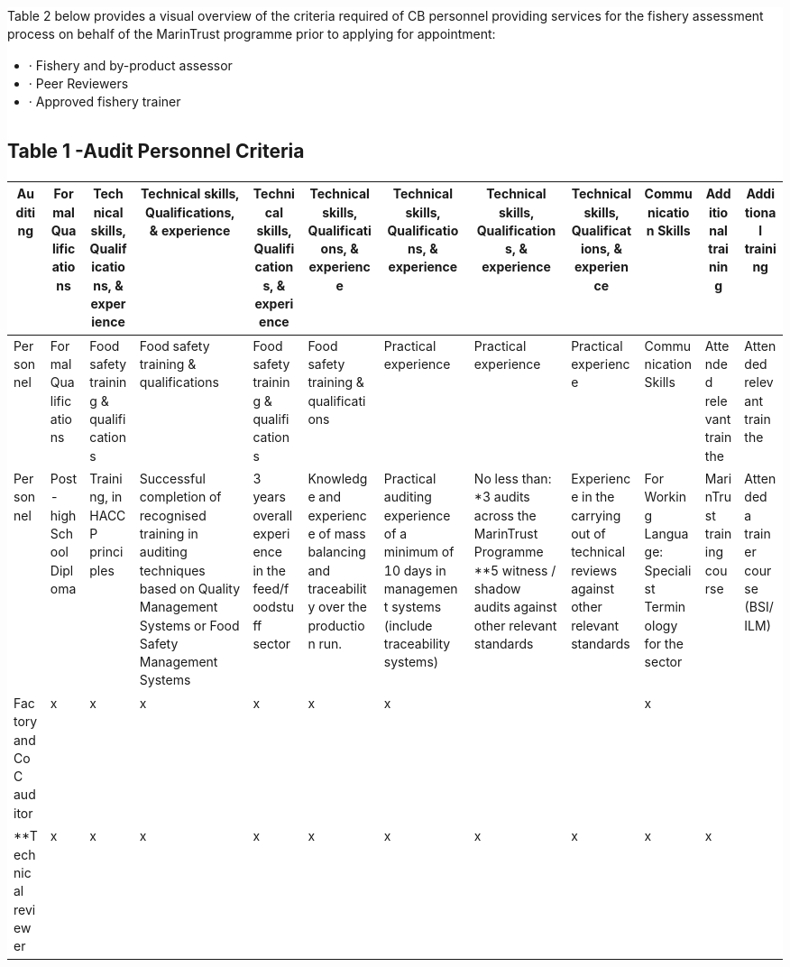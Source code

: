 Table 2 below provides a visual overview of the criteria required of CB personnel providing services for the fishery assessment process on behalf of the MarinTrust programme prior to applying for appointment:

- · Fishery and by-product assessor
- · Peer Reviewers
- · Approved fishery trainer



## Table 1 -Audit Personnel Criteria

| Auditing                 | Formal  Qualifications     | Technical skills, Qualifications, &amp; experience   | Technical skills, Qualifications, &amp; experience                                                                                                     | Technical skills, Qualifications, &amp; experience              | Technical skills, Qualifications, &amp; experience                                               | Technical skills, Qualifications, &amp; experience                                                                    | Technical skills, Qualifications, &amp; experience                                                                                  | Technical skills, Qualifications, &amp; experience                                              | Communication  Skills                                           | Additional training           | Additional training                    |
|--------------------------|----------------------------|--------------------------------------------------|----------------------------------------------------------------------------------------------------------------------------------------------------|-------------------------------------------------------------|----------------------------------------------------------------------------------------------|-------------------------------------------------------------------------------------------------------------------|---------------------------------------------------------------------------------------------------------------------------------|---------------------------------------------------------------------------------------------|-----------------------------------------------------------------|-------------------------------|----------------------------------------|
| Personnel                | Formal  Qualifications     | Food safety training &amp; qualifications            | Food safety training &amp; qualifications                                                                                                              | Food safety training &amp; qualifications                       | Food safety training &amp; qualifications                                                        | Practical experience                                                                                              | Practical experience                                                                                                            | Practical experience                                                                        | Communication  Skills                                           | Attended  relevant  train the | Attended  relevant  train the          |
| Personnel                | Post-high  School  Diploma | Training,  in HACCP  principles                  | Successful  completion of  recognised training  in auditing  techniques based  on Quality  Management  Systems or Food  Safety Management  Systems | 3 years overall  experience in  the  feed/foodstuff  sector | Knowledge  and  experience of  mass  balancing and  traceability  over the  production  run. | Practical auditing  experience of a  minimum of 10  days in  management  systems (include  traceability  systems) | No less than:   *3 audits across  the MarinTrust  Programme    **5 witness /  shadow audits  against other  relevant  standards | Experience in  the carrying  out of  technical  reviews  against other  relevant  standards | For Working  Language:  Specialist  Terminology for  the sector | MarinTrust  training  course  | Attended a  trainer  course  (BSI/ILM) |
| Factory and  CoC auditor | x                          | x                                                | x                                                                                                                                                  | x                                                           | x                                                                                            | x                                                                                                                 |                                                                                                                                 |                                                                                             | x                                                               |                               |                                        |
| **Technical  reviewer    | x                          | x                                                | x                                                                                                                                                  | x                                                           | x                                                                                            | x                                                                                                                 | x                                                                                                                               | x                                                                                           | x                                                               | x                             |                                        |